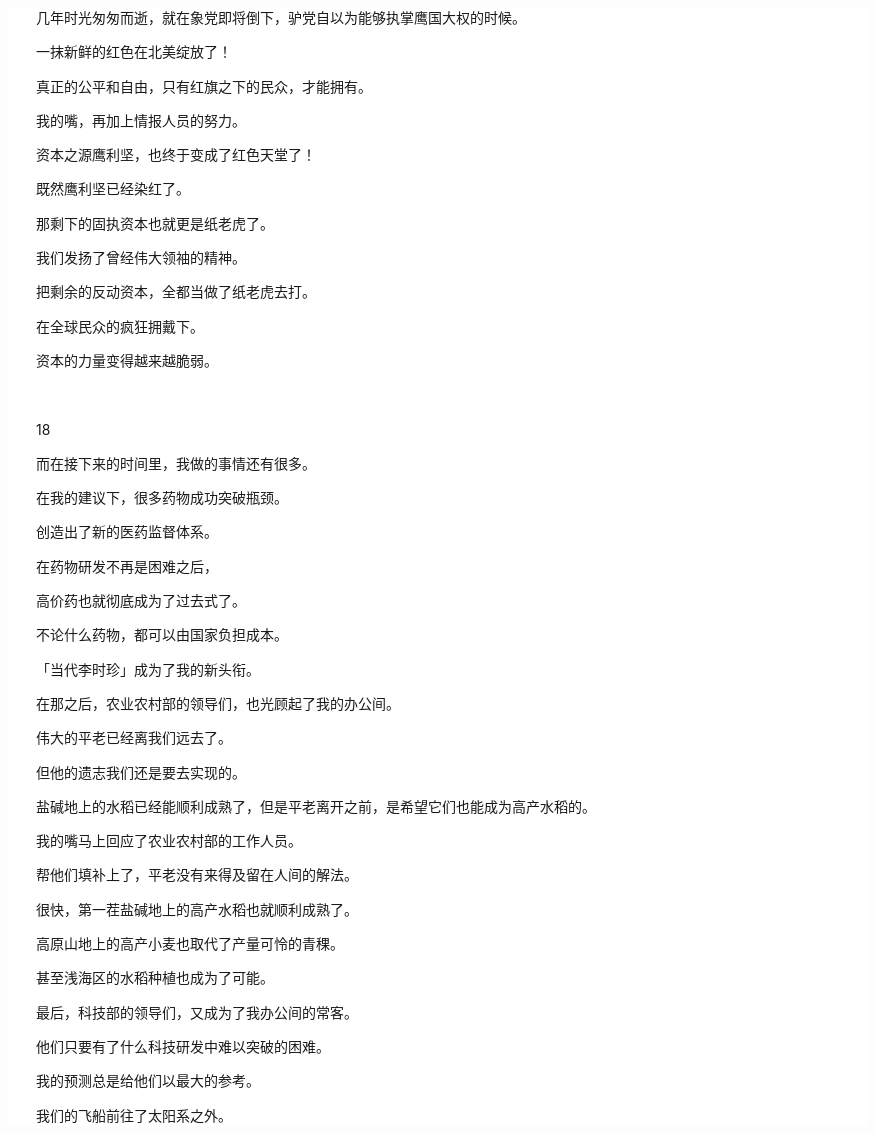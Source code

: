 &emsp;&emsp;几年时光匆匆而逝，就在象党即将倒下，驴党自以为能够执掌鹰国大权的时候。  
  
&emsp;&emsp;一抹新鲜的红色在北美绽放了！  
  
&emsp;&emsp;真正的公平和自由，只有红旗之下的民众，才能拥有。  
  
&emsp;&emsp;我的嘴，再加上情报人员的努力。  
  
&emsp;&emsp;资本之源鹰利坚，也终于变成了红色天堂了！  
  
&emsp;&emsp;既然鹰利坚已经染红了。  
  
&emsp;&emsp;那剩下的固执资本也就更是纸老虎了。  
  
&emsp;&emsp;我们发扬了曾经伟大领袖的精神。  
  
&emsp;&emsp;把剩余的反动资本，全都当做了纸老虎去打。  
  
&emsp;&emsp;在全球民众的疯狂拥戴下。  
  
&emsp;&emsp;资本的力量变得越来越脆弱。  
  
&emsp;&emsp;   
  
&emsp;&emsp;18  
  
&emsp;&emsp;而在接下来的时间里，我做的事情还有很多。  
  
&emsp;&emsp;在我的建议下，很多药物成功突破瓶颈。  
  
&emsp;&emsp;创造出了新的医药监督体系。  
  
&emsp;&emsp;在药物研发不再是困难之后，  
  
&emsp;&emsp;高价药也就彻底成为了过去式了。  
  
&emsp;&emsp;不论什么药物，都可以由国家负担成本。  
  
&emsp;&emsp;「当代李时珍」成为了我的新头衔。  
  
&emsp;&emsp;在那之后，农业农村部的领导们，也光顾起了我的办公间。  
  
&emsp;&emsp;伟大的平老已经离我们远去了。  
  
&emsp;&emsp;但他的遗志我们还是要去实现的。  
  
&emsp;&emsp;盐碱地上的水稻已经能顺利成熟了，但是平老离开之前，是希望它们也能成为高产水稻的。  
  
&emsp;&emsp;我的嘴马上回应了农业农村部的工作人员。  
  
&emsp;&emsp;帮他们填补上了，平老没有来得及留在人间的解法。  
  
&emsp;&emsp;很快，第一茬盐碱地上的高产水稻也就顺利成熟了。  
  
&emsp;&emsp;高原山地上的高产小麦也取代了产量可怜的青稞。  
  
&emsp;&emsp;甚至浅海区的水稻种植也成为了可能。  
  
&emsp;&emsp;最后，科技部的领导们，又成为了我办公间的常客。  
  
&emsp;&emsp;他们只要有了什么科技研发中难以突破的困难。  
  
&emsp;&emsp;我的预测总是给他们以最大的参考。  
  
&emsp;&emsp;我们的飞船前往了太阳系之外。  
  